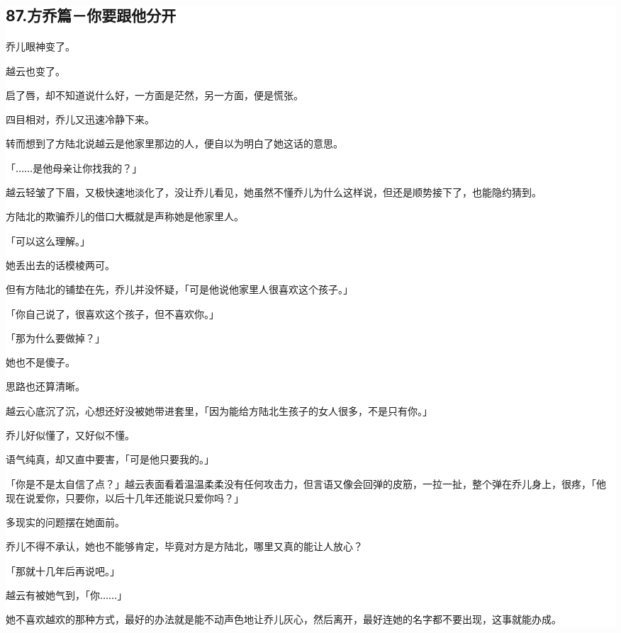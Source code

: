 ## 87.方乔篇－你要跟他分开
乔儿眼神变了。


越云也变了。


启了唇，却不知道说什么好，一方面是茫然，另一方面，便是慌张。


四目相对，乔儿又迅速冷静下来。


转而想到了方陆北说越云是他家里那边的人，便自以为明白了她这话的意思。


「……是他母亲让你找我的？」


越云轻皱了下眉，又极快速地淡化了，没让乔儿看见，她虽然不懂乔儿为什么这样说，但还是顺势接下了，也能隐约猜到。


方陆北的欺骗乔儿的借口大概就是声称她是他家里人。


「可以这么理解。」


她丢出去的话模棱两可。


但有方陆北的铺垫在先，乔儿并没怀疑，「可是他说他家里人很喜欢这个孩子。」


「你自己说了，很喜欢这个孩子，但不喜欢你。」


「那为什么要做掉？」


她也不是傻子。


思路也还算清晰。


越云心底沉了沉，心想还好没被她带进套里，「因为能给方陆北生孩子的女人很多，不是只有你。」


乔儿好似懂了，又好似不懂。


语气纯真，却又直中要害，「可是他只要我的。」


「你是不是太自信了点？」越云表面看着温温柔柔没有任何攻击力，但言语又像会回弹的皮筋，一拉一扯，整个弹在乔儿身上，很疼，「他现在说爱你，只要你，以后十几年还能说只爱你吗？」


多现实的问题摆在她面前。


乔儿不得不承认，她也不能够肯定，毕竟对方是方陆北，哪里又真的能让人放心？


「那就十几年后再说吧。」


越云有被她气到，「你……」


她不喜欢越欢的那种方式，最好的办法就是能不动声色地让乔儿灰心，然后离开，最好连她的名字都不要出现，这事就能办成。
